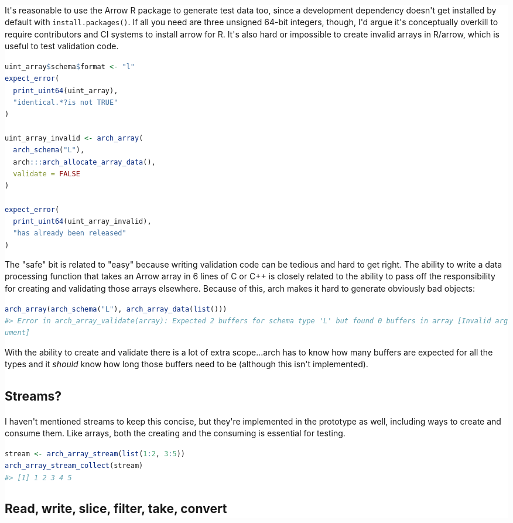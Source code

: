```r
```

It's reasonable to use the Arrow R package to generate test data too, since a development dependency doesn't get installed by default with `install.packages()`. If all you need are three unsigned 64-bit integers, though, I'd argue it's conceptually overkill to require contributors and CI systems to install arrow for R. It's also hard or impossible to create invalid arrays in R/arrow, which is useful to test validation code.

```r
uint_array$schema$format <- "l"
expect_error(
  print_uint64(uint_array),
  "identical.*?is not TRUE"
)

uint_array_invalid <- arch_array(
  arch_schema("L"),
  arch:::arch_allocate_array_data(),
  validate = FALSE
)

expect_error(
  print_uint64(uint_array_invalid),
  "has already been released"
)
```

The "safe" bit is related to "easy" because writing validation code can be tedious and hard to get right. The ability to write a data processing function that takes an Arrow array in 6 lines of C or C++ is closely related to the ability to pass off the responsibility for creating and validating those arrays elsewhere. Because of this, arch makes it hard to generate obviously bad objects:

```r
arch_array(arch_schema("L"), arch_array_data(list()))
#> Error in arch_array_validate(array): Expected 2 buffers for schema type 'L' but found 0 buffers in array [Invalid argument]
```

With the ability to create and validate there is a lot of extra scope...arch has to know how many buffers are expected for all the types and it *should* know how long those buffers need to be (although this isn't implemented).

## Streams?

I haven't mentioned streams to keep this concise, but they're implemented in the prototype as well, including ways to create and consume them. Like arrays, both the creating and the consuming is essential for testing.

```r
stream <- arch_array_stream(list(1:2, 3:5))
arch_array_stream_collect(stream)
#> [1] 1 2 3 4 5
```

## Read, write, slice, filter, take, convert
